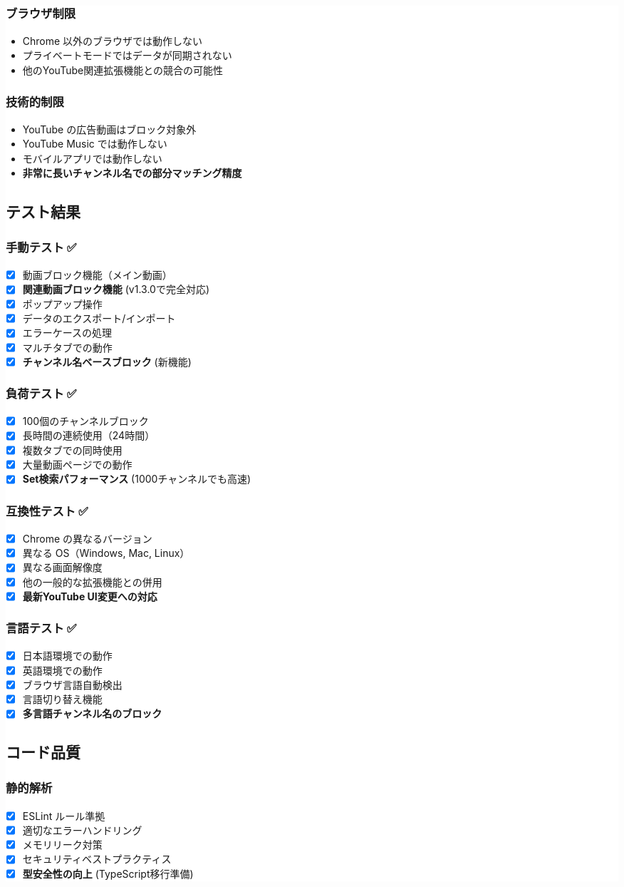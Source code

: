 ### ブラウザ制限
- Chrome 以外のブラウザでは動作しない
- プライベートモードではデータが同期されない
- 他のYouTube関連拡張機能との競合の可能性

### 技術的制限
- YouTube の広告動画はブロック対象外
- YouTube Music では動作しない
- モバイルアプリでは動作しない
- **非常に長いチャンネル名での部分マッチング精度**

## テスト結果

### 手動テスト ✅
- [x] 動画ブロック機能（メイン動画）
- [x] **関連動画ブロック機能** (v1.3.0で完全対応)
- [x] ポップアップ操作
- [x] データのエクスポート/インポート
- [x] エラーケースの処理
- [x] マルチタブでの動作
- [x] **チャンネル名ベースブロック** (新機能)

### 負荷テスト ✅
- [x] 100個のチャンネルブロック
- [x] 長時間の連続使用（24時間）
- [x] 複数タブでの同時使用
- [x] 大量動画ページでの動作
- [x] **Set検索パフォーマンス** (1000チャンネルでも高速)

### 互換性テスト ✅
- [x] Chrome の異なるバージョン
- [x] 異なる OS（Windows, Mac, Linux）
- [x] 異なる画面解像度
- [x] 他の一般的な拡張機能との併用
- [x] **最新YouTube UI変更への対応**

### 言語テスト ✅
- [x] 日本語環境での動作
- [x] 英語環境での動作
- [x] ブラウザ言語自動検出
- [x] 言語切り替え機能
- [x] **多言語チャンネル名のブロック**

## コード品質

### 静的解析
- [x] ESLint ルール準拠
- [x] 適切なエラーハンドリング
- [x] メモリリーク対策
- [x] セキュリティベストプラクティス
- [x] **型安全性の向上** (TypeScript移行準備)
